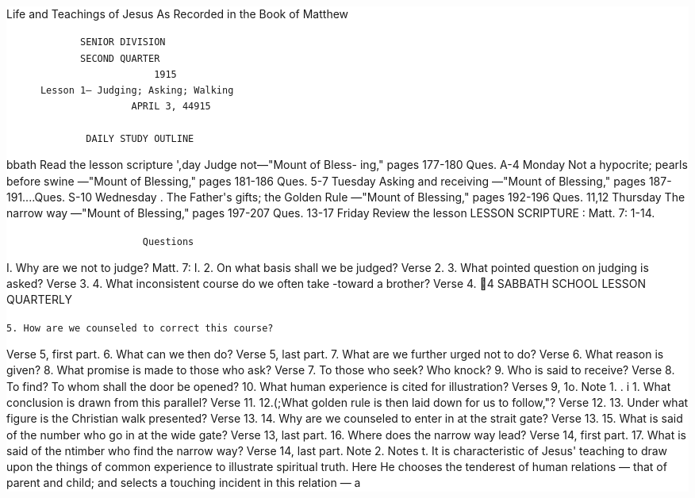 
Life and Teachings of Jesus
     As Recorded in the Book of Matthew

                 SENIOR DIVISION
                 SECOND QUARTER
                              1915
          Lesson 1— Judging; Asking; Walking
                          APRIL 3, 44915

                  DAILY STUDY OUTLINE
  bbath     Read the lesson scripture
  ',day     Judge not—"Mount of Bless-
              ing," pages 177-180             Ques. A-4
Monday      Not a hypocrite; pearls before
              swine —"Mount of Blessing,"
              pages 181-186                   Ques. 5-7
Tuesday     Asking and receiving —"Mount
              of Blessing," pages 187-191....Ques. S-10
Wednesday . The Father's gifts; the Golden
              Rule —"Mount of Blessing,"
              pages 192-196                   Ques. 11,12
Thursday    The narrow way —"Mount of
              Blessing," pages 197-207       Ques. 13-17
Friday      Review the lesson
  LESSON SCRIPTURE :   Matt. 7: 1-14.

                            Questions
  I. Why are we not to judge? Matt. 7: I.
  2. On what basis shall we be judged? Verse 2.
  3. What pointed question on judging is asked?
Verse 3.
  4. What inconsistent course do we often take -toward
a brother? Verse 4.
4          SABBATH SCHOOL LESSON QUARTERLY

    5. How are we counseled to correct this course?
Verse 5, first part.
   6. What can we then do? Verse 5, last part.
    7. What are we further urged not to do? Verse 6.
What reason is given?
    8. What promise is made to those who ask? Verse 7.
To those who seek? Who knock?
   9. Who is said to receive? Verse 8. To find? To
whom shall the door be opened?
    10. What human experience is cited for illustration?
Verses 9, 1o. Note 1.
 . i 1. What conclusion is drawn from this parallel?
Verse 11.
    12.(;What golden rule is then laid down for us to
follow,"? Verse 12.
    13. Under what figure is the Christian walk presented?
Verse 13.
    14. Why are we counseled to enter in at the strait
gate? Verse 13.
    15. What is said of the number who go in at the wide
gate? Verse 13, last part.
   16. Where does the narrow way lead? Verse 14,
first part.
   17. What is said of the ntimber who find the narrow
way? Verse 14, last part. Note 2.
                             Notes
   t. It is characteristic of Jesus' teaching to draw upon the
things of common experience to illustrate spiritual truth. Here
He chooses the tenderest of human relations — that of parent
and child; and selects a touching incident in this relation — a